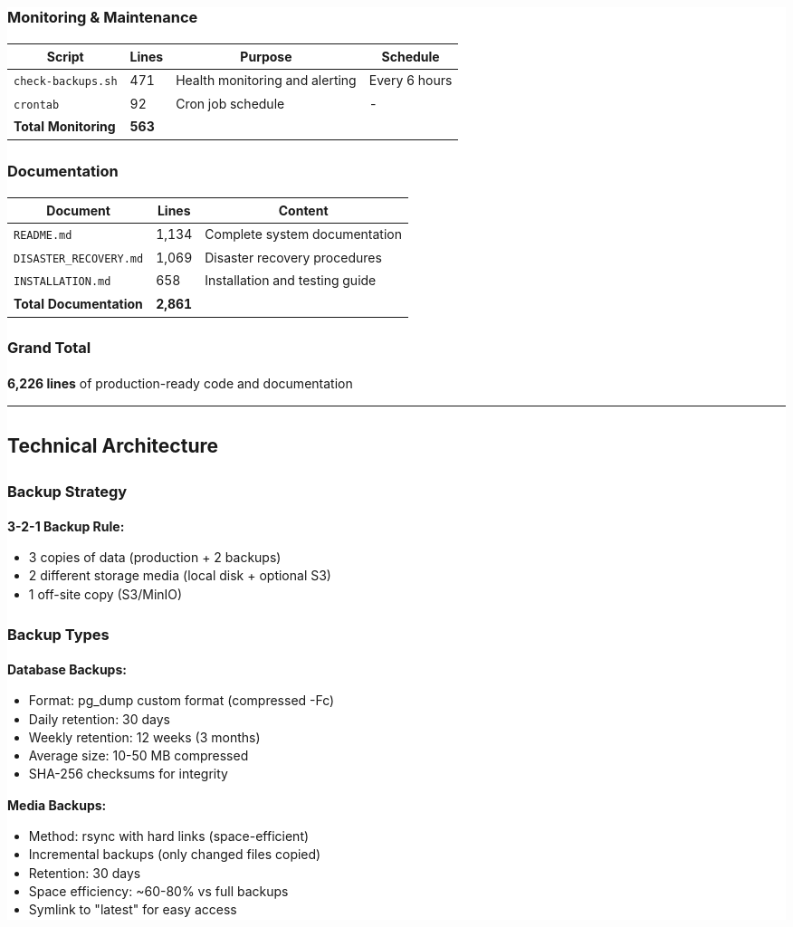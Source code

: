 ### Monitoring & Maintenance

| Script | Lines | Purpose | Schedule |
|--------|-------|---------|----------|
| `check-backups.sh` | 471 | Health monitoring and alerting | Every 6 hours |
| `crontab` | 92 | Cron job schedule | - |
| **Total Monitoring** | **563** | | |

### Documentation

| Document | Lines | Content |
|----------|-------|---------|
| `README.md` | 1,134 | Complete system documentation |
| `DISASTER_RECOVERY.md` | 1,069 | Disaster recovery procedures |
| `INSTALLATION.md` | 658 | Installation and testing guide |
| **Total Documentation** | **2,861** | |

### Grand Total

**6,226 lines** of production-ready code and documentation

---

## Technical Architecture

### Backup Strategy

**3-2-1 Backup Rule:**
- 3 copies of data (production + 2 backups)
- 2 different storage media (local disk + optional S3)
- 1 off-site copy (S3/MinIO)

### Backup Types

**Database Backups:**
- Format: pg_dump custom format (compressed -Fc)
- Daily retention: 30 days
- Weekly retention: 12 weeks (3 months)
- Average size: 10-50 MB compressed
- SHA-256 checksums for integrity

**Media Backups:**
- Method: rsync with hard links (space-efficient)
- Incremental backups (only changed files copied)
- Retention: 30 days
- Space efficiency: ~60-80% vs full backups
- Symlink to "latest" for easy access
